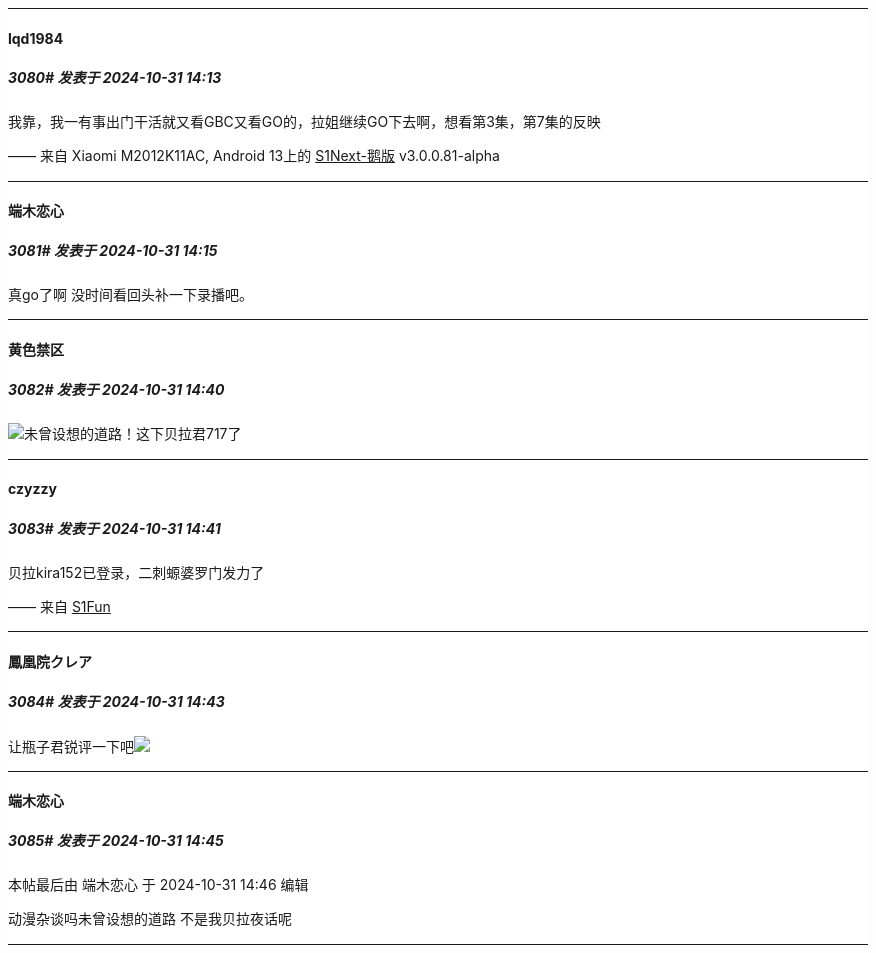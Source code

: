 
*****

####  lqd1984  
##### 3080#       发表于 2024-10-31 14:13

我靠，我一有事出门干活就又看GBC又看GO的，拉姐继续GO下去啊，想看第3集，第7集的反映

—— 来自 Xiaomi M2012K11AC, Android 13上的 [S1Next-鹅版](https://github.com/ykrank/S1-Next/releases) v3.0.0.81-alpha


*****

####  端木恋心  
##### 3081#       发表于 2024-10-31 14:15

真go了啊 没时间看回头补一下录播吧。


*****

####  黄色禁区  
##### 3082#       发表于 2024-10-31 14:40

<img src="https://static.saraba1st.com/image/smiley/face2017/067.png" referrerpolicy="no-referrer">未曾设想的道路！这下贝拉君717了

*****

####  czyzzy  
##### 3083#       发表于 2024-10-31 14:41

贝拉kira152已登录，二刺螈婆罗门发力了

—— 来自 [S1Fun](https://s1fun.koalcat.com)


*****

####  鳳凰院クレア  
##### 3084#       发表于 2024-10-31 14:43

让瓶子君锐评一下吧<img src="https://static.saraba1st.com/image/smiley/face2017/067.png" referrerpolicy="no-referrer">

*****

####  端木恋心  
##### 3085#       发表于 2024-10-31 14:45

 本帖最后由 端木恋心 于 2024-10-31 14:46 编辑 

动漫杂谈吗未曾设想的道路
不是我贝拉夜话呢

*****
